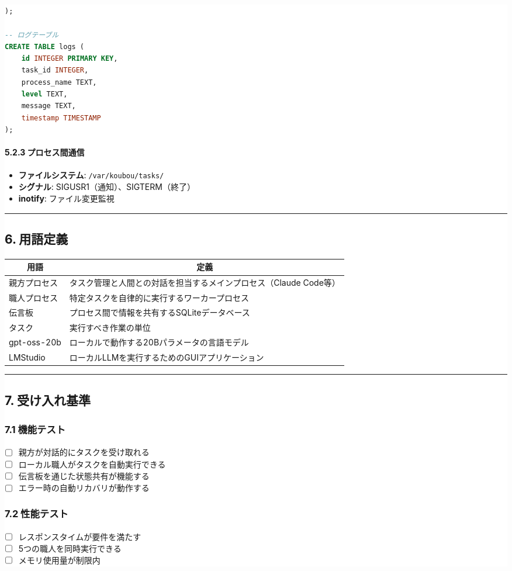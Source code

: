 ```sql
);

-- ログテーブル
CREATE TABLE logs (
    id INTEGER PRIMARY KEY,
    task_id INTEGER,
    process_name TEXT,
    level TEXT,
    message TEXT,
    timestamp TIMESTAMP
);
```

#### 5.2.3 プロセス間通信
- **ファイルシステム**: `/var/koubou/tasks/`
- **シグナル**: SIGUSR1（通知）、SIGTERM（終了）
- **inotify**: ファイル変更監視

---

## 6. 用語定義

| 用語 | 定義 |
|------|------|
| 親方プロセス | タスク管理と人間との対話を担当するメインプロセス（Claude Code等） |
| 職人プロセス | 特定タスクを自律的に実行するワーカープロセス |
| 伝言板 | プロセス間で情報を共有するSQLiteデータベース |
| タスク | 実行すべき作業の単位 |
| gpt-oss-20b | ローカルで動作する20Bパラメータの言語モデル |
| LMStudio | ローカルLLMを実行するためのGUIアプリケーション |

---

## 7. 受け入れ基準

### 7.1 機能テスト
- [ ] 親方が対話的にタスクを受け取れる
- [ ] ローカル職人がタスクを自動実行できる
- [ ] 伝言板を通じた状態共有が機能する
- [ ] エラー時の自動リカバリが動作する

### 7.2 性能テスト
- [ ] レスポンスタイムが要件を満たす
- [ ] 5つの職人を同時実行できる
- [ ] メモリ使用量が制限内
